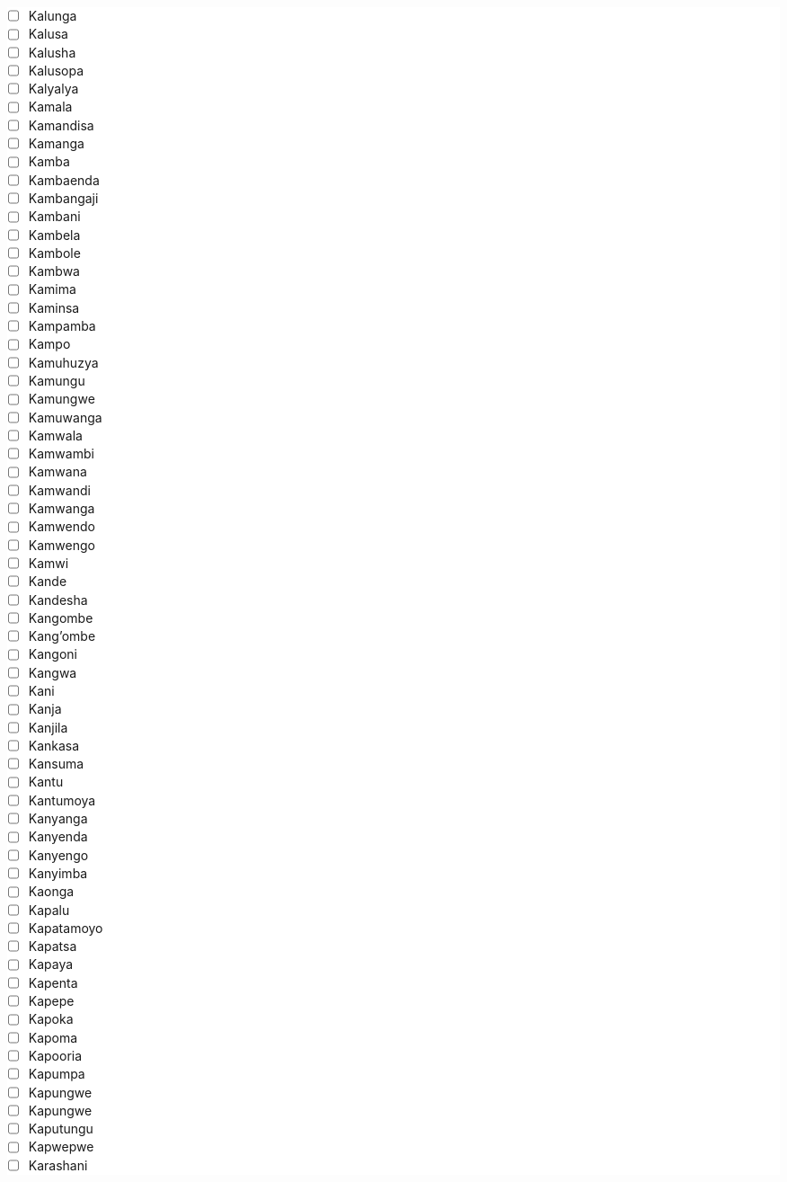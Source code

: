 - [ ] Kalunga
- [ ] Kalusa
- [ ] Kalusha
- [ ] Kalusopa
- [ ] Kalyalya
- [ ] Kamala
- [ ] Kamandisa
- [ ] Kamanga
- [ ] Kamba
- [ ] Kambaenda
- [ ] Kambangaji
- [ ] Kambani
- [ ] Kambela
- [ ] Kambole
- [ ] Kambwa
- [ ] Kamima
- [ ] Kaminsa
- [ ] Kampamba
- [ ] Kampo
- [ ] Kamuhuzya
- [ ] Kamungu
- [ ] Kamungwe
- [ ] Kamuwanga
- [ ] Kamwala
- [ ] Kamwambi
- [ ] Kamwana
- [ ] Kamwandi
- [ ] Kamwanga
- [ ] Kamwendo
- [ ] Kamwengo
- [ ] Kamwi
- [ ] Kande
- [ ] Kandesha
- [ ] Kangombe
- [ ] Kang’ombe
- [ ] Kangoni
- [ ] Kangwa
- [ ] Kani
- [ ] Kanja
- [ ] Kanjila
- [ ] Kankasa
- [ ] Kansuma
- [ ] Kantu
- [ ] Kantumoya
- [ ] Kanyanga
- [ ] Kanyenda
- [ ] Kanyengo
- [ ] Kanyimba
- [ ] Kaonga
- [ ] Kapalu
- [ ] Kapatamoyo
- [ ] Kapatsa
- [ ] Kapaya
- [ ] Kapenta
- [ ] Kapepe
- [ ] Kapoka
- [ ] Kapoma
- [ ] Kapooria
- [ ] Kapumpa
- [ ] Kapungwe
- [ ] Kapungwe
- [ ] Kaputungu
- [ ] Kapwepwe
- [ ] Karashani
